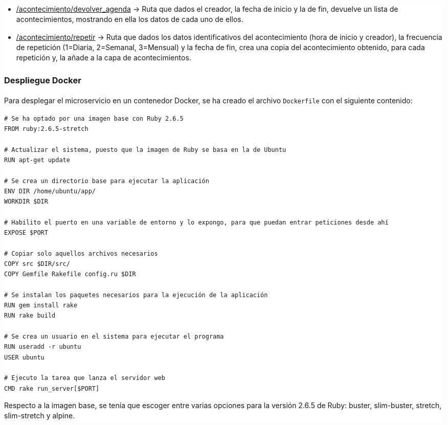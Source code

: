 - [/acontecimiento/devolver_agenda](https://github.com/albertosml/PersonalWorkerAgenda/issues/16) -> Ruta que dados el
creador, la fecha de inicio y la de fin, devuelve un lista de acontecimientos, mostrando en ella los datos de cada uno
de ellos.

- [/acontecimiento/repetir](https://github.com/albertosml/PersonalWorkerAgenda/issues/17) -> Ruta que dados los datos
identificativos del acontecimiento (hora de inicio y creador), la frecuencia de repetición (1=Diaria, 2=Semanal, 
3=Mensual) y la fecha de fin, crea una copia del acontecimiento obtenido, para cada repetición y, la añade a la capa
de acontecimientos.

### Despliegue Docker

Para desplegar el microservicio en un contenedor Docker, se ha creado el archivo `Dockerfile` con el siguiente contenido:

```
# Se ha optado por una imagen base con Ruby 2.6.5
FROM ruby:2.6.5-stretch

# Actualizar el sistema, puesto que la imagen de Ruby se basa en la de Ubuntu 
RUN apt-get update

# Se crea un directorio base para ejecutar la aplicación
ENV DIR /home/ubuntu/app/
WORKDIR $DIR

# Habilito el puerto en una variable de entorno y lo expongo, para que puedan entrar peticiones desde ahí 
EXPOSE $PORT

# Copiar solo aquellos archivos necesarios
COPY src $DIR/src/
COPY Gemfile Rakefile config.ru $DIR

# Se instalan los paquetes necesarios para la ejecución de la aplicación
RUN gem install rake
RUN rake build

# Se crea un usuario en el sistema para ejecutar el programa
RUN useradd -r ubuntu
USER ubuntu

# Ejecuto la tarea que lanza el servidor web
CMD rake run_server[$PORT]
```

Respecto a la imagen base, se tenía que escoger entre varias opciones para la versión 2.6.5 de Ruby: buster, slim-buster,
stretch, slim-stretch y alpine. 
